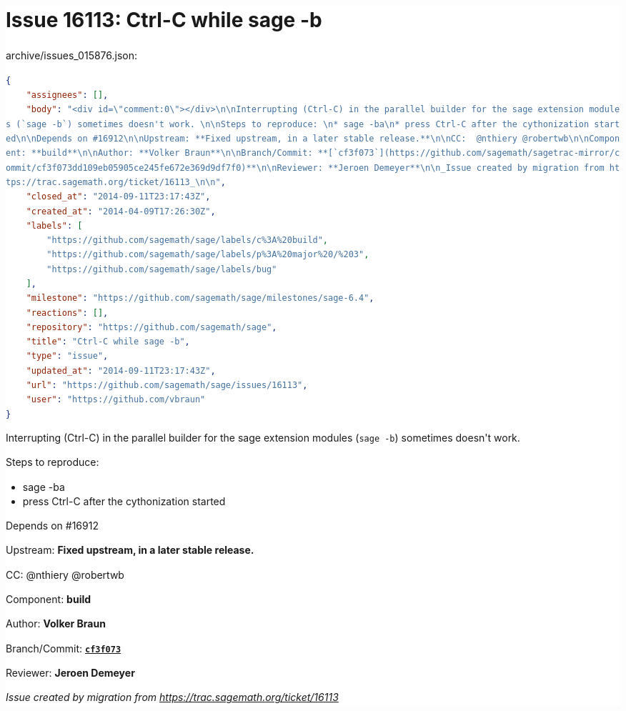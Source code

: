 # Issue 16113: Ctrl-C while sage -b

archive/issues_015876.json:
```json
{
    "assignees": [],
    "body": "<div id=\"comment:0\"></div>\n\nInterrupting (Ctrl-C) in the parallel builder for the sage extension modules (`sage -b`) sometimes doesn't work. \n\nSteps to reproduce: \n* sage -ba\n* press Ctrl-C after the cythonization started\n\nDepends on #16912\n\nUpstream: **Fixed upstream, in a later stable release.**\n\nCC:  @nthiery @robertwb\n\nComponent: **build**\n\nAuthor: **Volker Braun**\n\nBranch/Commit: **[`cf3f073`](https://github.com/sagemath/sagetrac-mirror/commit/cf3f073dd109eb05905ce245fe672e369d9df7f0)**\n\nReviewer: **Jeroen Demeyer**\n\n_Issue created by migration from https://trac.sagemath.org/ticket/16113_\n\n",
    "closed_at": "2014-09-11T23:17:43Z",
    "created_at": "2014-04-09T17:26:30Z",
    "labels": [
        "https://github.com/sagemath/sage/labels/c%3A%20build",
        "https://github.com/sagemath/sage/labels/p%3A%20major%20/%203",
        "https://github.com/sagemath/sage/labels/bug"
    ],
    "milestone": "https://github.com/sagemath/sage/milestones/sage-6.4",
    "reactions": [],
    "repository": "https://github.com/sagemath/sage",
    "title": "Ctrl-C while sage -b",
    "type": "issue",
    "updated_at": "2014-09-11T23:17:43Z",
    "url": "https://github.com/sagemath/sage/issues/16113",
    "user": "https://github.com/vbraun"
}
```
<div id="comment:0"></div>

Interrupting (Ctrl-C) in the parallel builder for the sage extension modules (`sage -b`) sometimes doesn't work. 

Steps to reproduce: 
* sage -ba
* press Ctrl-C after the cythonization started

Depends on #16912

Upstream: **Fixed upstream, in a later stable release.**

CC:  @nthiery @robertwb

Component: **build**

Author: **Volker Braun**

Branch/Commit: **[`cf3f073`](https://github.com/sagemath/sagetrac-mirror/commit/cf3f073dd109eb05905ce245fe672e369d9df7f0)**

Reviewer: **Jeroen Demeyer**

_Issue created by migration from https://trac.sagemath.org/ticket/16113_
